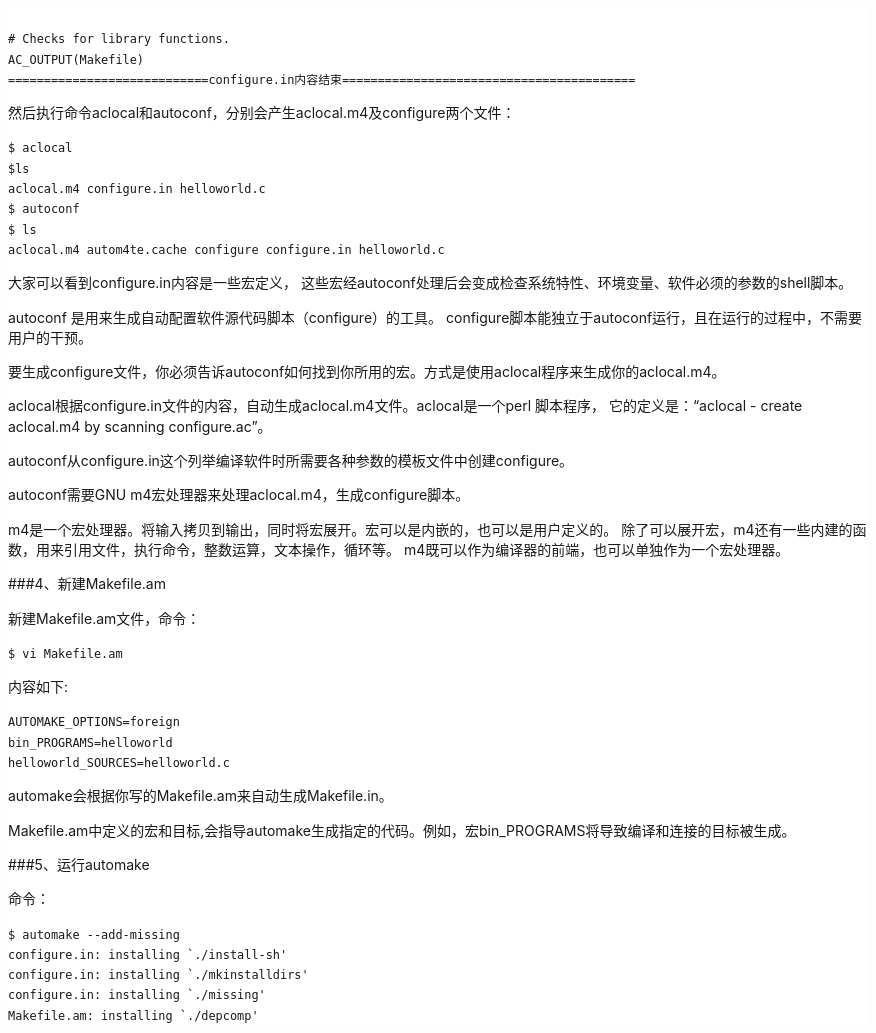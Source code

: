 ```

# Checks for library functions.
AC_OUTPUT(Makefile)
============================configure.in内容结束=========================================
```

然后执行命令aclocal和autoconf，分别会产生aclocal.m4及configure两个文件：

```
$ aclocal 
$ls 
aclocal.m4 configure.in helloworld.c 
$ autoconf 
$ ls 
aclocal.m4 autom4te.cache configure configure.in helloworld.c
```

大家可以看到configure.in内容是一些宏定义，
这些宏经autoconf处理后会变成检查系统特性、环境变量、软件必须的参数的shell脚本。

autoconf 是用来生成自动配置软件源代码脚本（configure）的工具。
configure脚本能独立于autoconf运行，且在运行的过程中，不需要用户的干预。

要生成configure文件，你必须告诉autoconf如何找到你所用的宏。方式是使用aclocal程序来生成你的aclocal.m4。

aclocal根据configure.in文件的内容，自动生成aclocal.m4文件。aclocal是一个perl 脚本程序，
它的定义是：“aclocal - create aclocal.m4 by scanning configure.ac”。

autoconf从configure.in这个列举编译软件时所需要各种参数的模板文件中创建configure。

autoconf需要GNU m4宏处理器来处理aclocal.m4，生成configure脚本。

m4是一个宏处理器。将输入拷贝到输出，同时将宏展开。宏可以是内嵌的，也可以是用户定义的。
除了可以展开宏，m4还有一些内建的函数，用来引用文件，执行命令，整数运算，文本操作，循环等。
m4既可以作为编译器的前端，也可以单独作为一个宏处理器。

###4、新建Makefile.am

新建Makefile.am文件，命令：

    $ vi Makefile.am

内容如下:

    AUTOMAKE_OPTIONS=foreign
    bin_PROGRAMS=helloworld
    helloworld_SOURCES=helloworld.c

automake会根据你写的Makefile.am来自动生成Makefile.in。

Makefile.am中定义的宏和目标,会指导automake生成指定的代码。例如，宏bin_PROGRAMS将导致编译和连接的目标被生成。

###5、运行automake

命令： 

```
$ automake --add-missing
configure.in: installing `./install-sh'
configure.in: installing `./mkinstalldirs'
configure.in: installing `./missing'
Makefile.am: installing `./depcomp'
```
